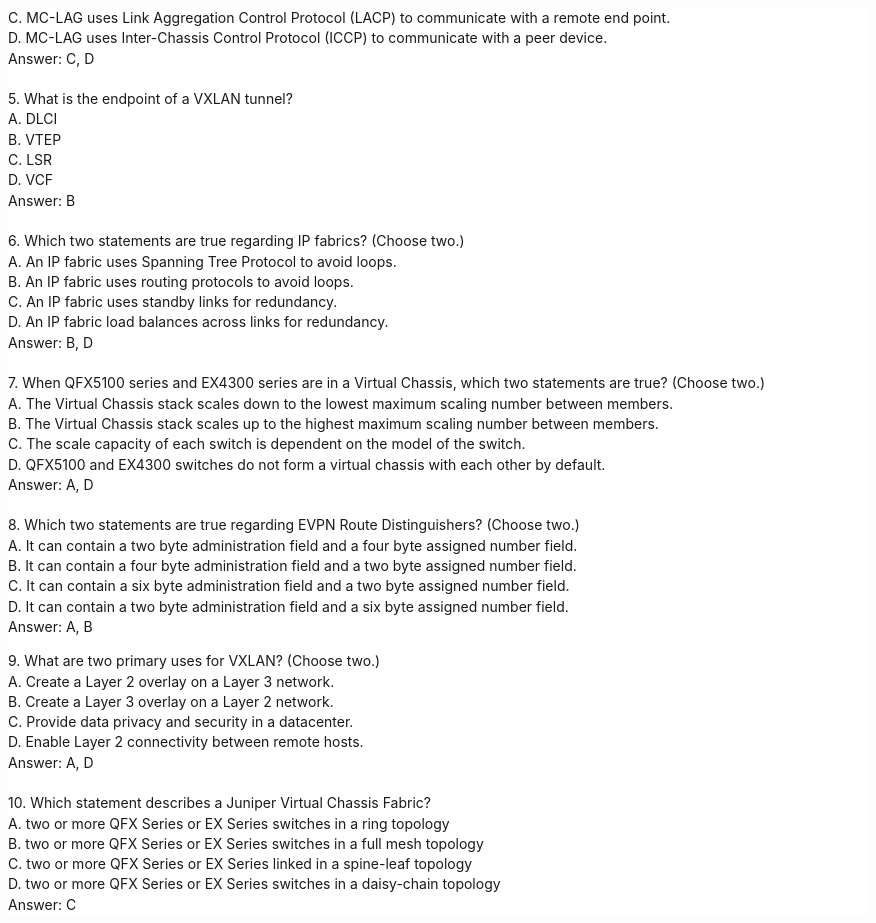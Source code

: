 C. MC-LAG uses Link Aggregation Control Protocol (LACP) to communicate with a remote end point.<br />
D. MC-LAG uses Inter-Chassis Control Protocol (ICCP) to communicate with a peer device.<br />
Answer: C, D<br />
&nbsp;<br />
5. What is the endpoint of a VXLAN tunnel?<br />
A. DLCI<br />
B. VTEP<br />
C. LSR<br />
D. VCF<br />
Answer: B<br />
&nbsp;<br />
6. Which two statements are true regarding IP fabrics? (Choose two.)<br />
A. An IP fabric uses Spanning Tree Protocol to avoid loops.<br />
B. An IP fabric uses routing protocols to avoid loops.<br />
C. An IP fabric uses standby links for redundancy.<br />
D. An IP fabric load balances across links for redundancy.<br />
Answer: B, D<br />
&nbsp;<br />
7. When QFX5100 series and EX4300 series are in a Virtual Chassis, which two statements are true? (Choose two.)<br />
A. The Virtual Chassis stack scales down to the lowest maximum scaling number between members.<br />
B. The Virtual Chassis stack scales up to the highest maximum scaling number between members.<br />
C. The scale capacity of each switch is dependent on the model of the switch.<br />
D. QFX5100 and EX4300 switches do not form a virtual chassis with each other by default.<br />
Answer: A, D<br />
&nbsp;<br />
8. Which two statements are true regarding EVPN Route Distinguishers? (Choose two.)<br />
A. It can contain a two byte administration field and a four byte assigned number field.<br />
B. It can contain a four byte administration field and a two byte assigned number field.<br />
C. It can contain a six byte administration field and a two byte assigned number field.<br />
D. It can contain a two byte administration field and a six byte assigned number field.<br />
Answer: A, B</p>

<p>9. What are two primary uses for VXLAN? (Choose two.)<br />
A. Create a Layer 2 overlay on a Layer 3 network.<br />
B. Create a Layer 3 overlay on a Layer 2 network.<br />
C. Provide data privacy and security in a datacenter.<br />
D. Enable Layer 2 connectivity between remote hosts.<br />
Answer: A, D<br />
&nbsp;<br />
10. Which statement describes a Juniper Virtual Chassis Fabric?<br />
A. two or more QFX Series or EX Series switches in a ring topology<br />
B. two or more QFX Series or EX Series switches in a full mesh topology<br />
C. two or more QFX Series or EX Series linked in a spine-leaf topology<br />
D. two or more QFX Series or EX Series switches in a daisy-chain topology<br />
Answer: C</p>
